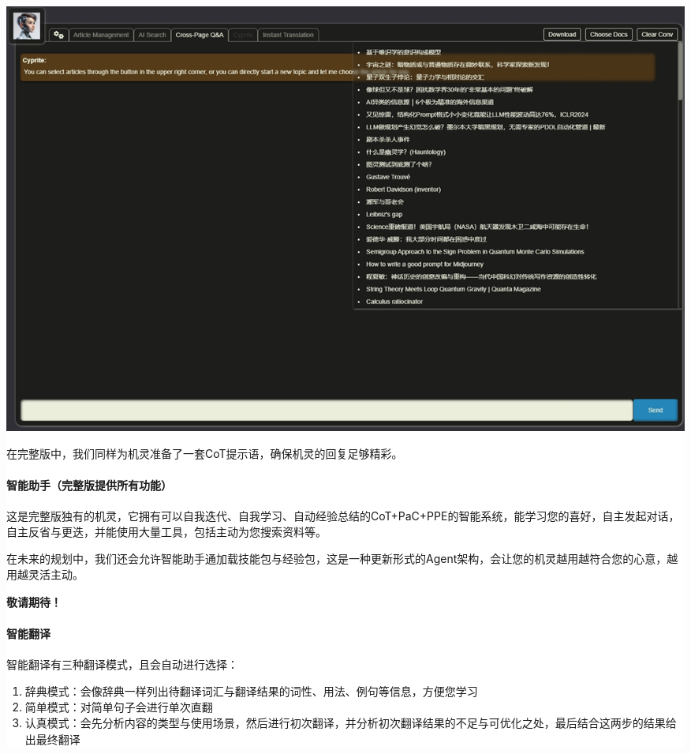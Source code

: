 ![](./assets/readme4.png)

在完整版中，我们同样为机灵准备了一套CoT提示语，确保机灵的回复足够精彩。

#### 智能助手（完整版提供所有功能）

这是完整版独有的机灵，它拥有可以自我迭代、自我学习、自动经验总结的CoT+PaC+PPE的智能系统，能学习您的喜好，自主发起对话，自主反省与更迭，并能使用大量工具，包括主动为您搜索资料等。

在未来的规划中，我们还会允许智能助手通加载技能包与经验包，这是一种更新形式的Agent架构，会让您的机灵越用越符合您的心意，越用越灵活主动。

**敬请期待！**

#### 智能翻译

智能翻译有三种翻译模式，且会自动进行选择：

1. 辞典模式：会像辞典一样列出待翻译词汇与翻译结果的词性、用法、例句等信息，方便您学习
2. 简单模式：对简单句子会进行单次直翻
3. 认真模式：会先分析内容的类型与使用场景，然后进行初次翻译，并分析初次翻译结果的不足与可优化之处，最后结合这两步的结果给出最终翻译
